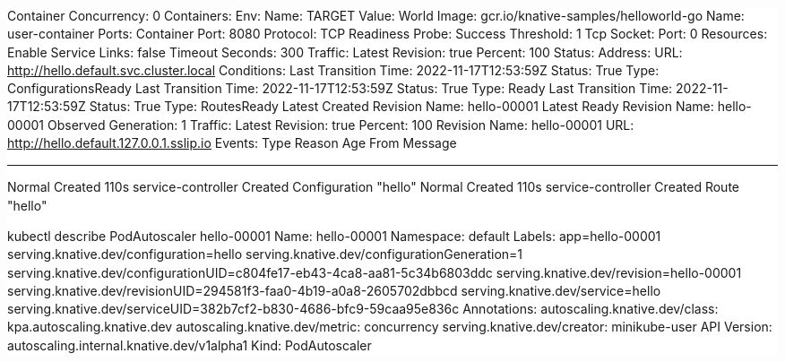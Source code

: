 Container Concurrency:  0
Containers:
Env:
Name:   TARGET
Value:  World
Image:    gcr.io/knative-samples/helloworld-go
Name:     user-container
Ports:
Container Port:  8080
Protocol:        TCP
Readiness Probe:
Success Threshold:  1
Tcp Socket:
Port:  0
Resources:
Enable Service Links:  false
Timeout Seconds:       300
Traffic:
Latest Revision:  true
Percent:          100
Status:
Address:
URL:  http://hello.default.svc.cluster.local
Conditions:
Last Transition Time:        2022-11-17T12:53:59Z
Status:                      True
Type:                        ConfigurationsReady
Last Transition Time:        2022-11-17T12:53:59Z
Status:                      True
Type:                        Ready
Last Transition Time:        2022-11-17T12:53:59Z
Status:                      True
Type:                        RoutesReady
Latest Created Revision Name:  hello-00001
Latest Ready Revision Name:    hello-00001
Observed Generation:           1
Traffic:
Latest Revision:  true
Percent:          100
Revision Name:    hello-00001
URL:                http://hello.default.127.0.0.1.sslip.io
Events:
Type    Reason   Age   From                Message
  ----    ------   ----  ----                -------
Normal  Created  110s  service-controller  Created Configuration "hello"
Normal  Created  110s  service-controller  Created Route "hello"



kubectl describe PodAutoscaler hello-00001
Name:         hello-00001
Namespace:    default
Labels:       app=hello-00001
serving.knative.dev/configuration=hello
serving.knative.dev/configurationGeneration=1
serving.knative.dev/configurationUID=c804fe17-eb43-4ca8-aa81-5c34b6803ddc
serving.knative.dev/revision=hello-00001
serving.knative.dev/revisionUID=294581f3-faa0-4b19-a0a8-2605702dbbcd
serving.knative.dev/service=hello
serving.knative.dev/serviceUID=382b7cf2-b830-4686-bfc9-59caa95e836c
Annotations:  autoscaling.knative.dev/class: kpa.autoscaling.knative.dev
autoscaling.knative.dev/metric: concurrency
serving.knative.dev/creator: minikube-user
API Version:  autoscaling.internal.knative.dev/v1alpha1
Kind:         PodAutoscaler